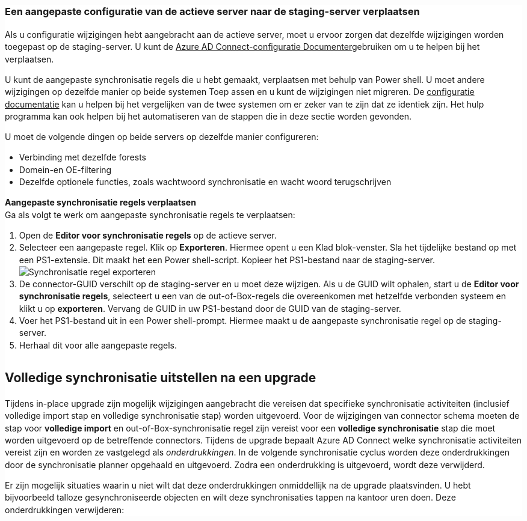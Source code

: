 ### <a name="move-a-custom-configuration-from-the-active-server-to-the-staging-server"></a>Een aangepaste configuratie van de actieve server naar de staging-server verplaatsen
Als u configuratie wijzigingen hebt aangebracht aan de actieve server, moet u ervoor zorgen dat dezelfde wijzigingen worden toegepast op de staging-server. U kunt de [Azure AD Connect-configuratie Documenter](https://github.com/Microsoft/AADConnectConfigDocumenter)gebruiken om u te helpen bij het verplaatsen.

U kunt de aangepaste synchronisatie regels die u hebt gemaakt, verplaatsen met behulp van Power shell. U moet andere wijzigingen op dezelfde manier op beide systemen Toep assen en u kunt de wijzigingen niet migreren. De [configuratie documentatie](https://github.com/Microsoft/AADConnectConfigDocumenter) kan u helpen bij het vergelijken van de twee systemen om er zeker van te zijn dat ze identiek zijn. Het hulp programma kan ook helpen bij het automatiseren van de stappen die in deze sectie worden gevonden.

U moet de volgende dingen op beide servers op dezelfde manier configureren:

* Verbinding met dezelfde forests
* Domein-en OE-filtering
* Dezelfde optionele functies, zoals wachtwoord synchronisatie en wacht woord terugschrijven

**Aangepaste synchronisatie regels verplaatsen**  
Ga als volgt te werk om aangepaste synchronisatie regels te verplaatsen:

1. Open de **Editor voor synchronisatie regels** op de actieve server.
2. Selecteer een aangepaste regel. Klik op **Exporteren**. Hiermee opent u een Klad blok-venster. Sla het tijdelijke bestand op met een PS1-extensie. Dit maakt het een Power shell-script. Kopieer het PS1-bestand naar de staging-server.  
   ![Synchronisatie regel exporteren](./media/how-to-upgrade-previous-version/exportrule.png)
3. De connector-GUID verschilt op de staging-server en u moet deze wijzigen. Als u de GUID wilt ophalen, start u de **Editor voor synchronisatie regels**, selecteert u een van de out-of-Box-regels die overeenkomen met hetzelfde verbonden systeem en klikt u op **exporteren**. Vervang de GUID in uw PS1-bestand door de GUID van de staging-server.
4. Voer het PS1-bestand uit in een Power shell-prompt. Hiermee maakt u de aangepaste synchronisatie regel op de staging-server.
5. Herhaal dit voor alle aangepaste regels.

## <a name="how-to-defer-full-synchronization-after-upgrade"></a>Volledige synchronisatie uitstellen na een upgrade
Tijdens in-place upgrade zijn mogelijk wijzigingen aangebracht die vereisen dat specifieke synchronisatie activiteiten (inclusief volledige import stap en volledige synchronisatie stap) worden uitgevoerd. Voor de wijzigingen van connector schema moeten de stap voor **volledige import** en out-of-Box-synchronisatie regel zijn vereist voor een **volledige synchronisatie** stap die moet worden uitgevoerd op de betreffende connectors. Tijdens de upgrade bepaalt Azure AD Connect welke synchronisatie activiteiten vereist zijn en worden ze vastgelegd als *onderdrukkingen*. In de volgende synchronisatie cyclus worden deze onderdrukkingen door de synchronisatie planner opgehaald en uitgevoerd. Zodra een onderdrukking is uitgevoerd, wordt deze verwijderd.

Er zijn mogelijk situaties waarin u niet wilt dat deze onderdrukkingen onmiddellijk na de upgrade plaatsvinden. U hebt bijvoorbeeld talloze gesynchroniseerde objecten en wilt deze synchronisaties tappen na kantoor uren doen. Deze onderdrukkingen verwijderen:
